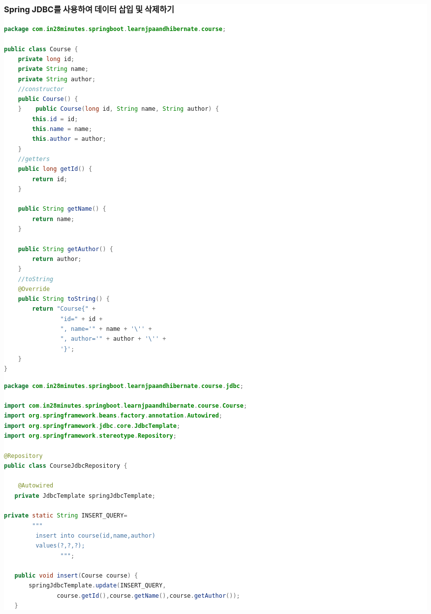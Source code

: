 ### Spring JDBC를 사용하여 데이터 삽입 및 삭제하기

```java title="Course"
package com.in28minutes.springboot.learnjpaandhibernate.course;  
  
public class Course {  
    private long id;  
    private String name;  
    private String author;  
    //constructor  
    public Course() {  
    }    public Course(long id, String name, String author) {  
        this.id = id;  
        this.name = name;  
        this.author = author;  
    }  
    //getters  
    public long getId() {  
        return id;  
    }  
  
    public String getName() {  
        return name;  
    }  
  
    public String getAuthor() {  
        return author;  
    }  
    //toString  
    @Override  
    public String toString() {  
        return "Course{" +  
                "id=" + id +  
                ", name='" + name + '\'' +  
                ", author='" + author + '\'' +  
                '}';  
    }  
}
```

```java title="CourseJdbcRepository"
package com.in28minutes.springboot.learnjpaandhibernate.course.jdbc;  
  
import com.in28minutes.springboot.learnjpaandhibernate.course.Course;  
import org.springframework.beans.factory.annotation.Autowired;  
import org.springframework.jdbc.core.JdbcTemplate;  
import org.springframework.stereotype.Repository;  
  
@Repository  
public class CourseJdbcRepository {  
  
    @Autowired  
   private JdbcTemplate springJdbcTemplate;  
  
private static String INSERT_QUERY=  
        """  
         insert into course(id,name,author)  
         values(?,?,?);  
                """;  
  
   public void insert(Course course) {  
       springJdbcTemplate.update(INSERT_QUERY,  
               course.getId(),course.getName(),course.getAuthor());  
   }  
```